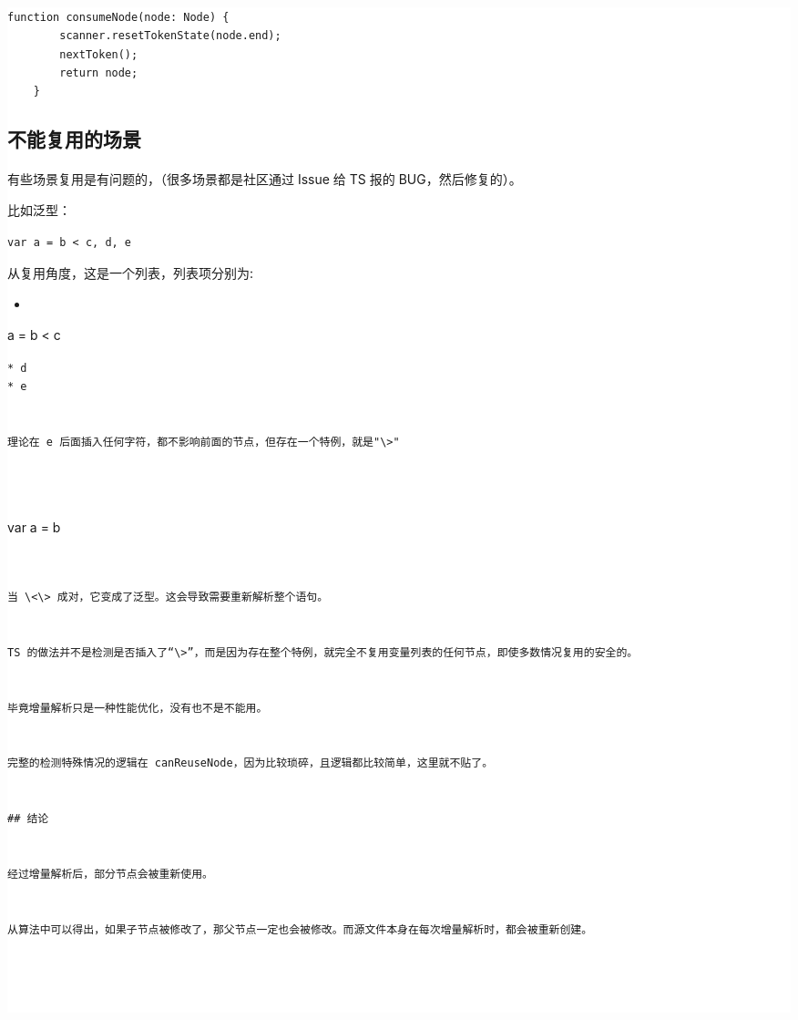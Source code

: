 


```
function consumeNode(node: Node) {
        scanner.resetTokenState(node.end);
        nextToken();
        return node;
    }
```


## 不能复用的场景


有些场景复用是有问题的，（很多场景都是社区通过 Issue 给 TS 报的 BUG，然后修复的）。


比如泛型：




```
var a = b < c, d, e
```


从复用角度，这是一个列表，列表项分别为:


* ```
a = b < c
```
* d
* e


理论在 e 后面插入任何字符，都不影响前面的节点，但存在一个特例，就是"\>"




```
var a = b
```


当 \<\> 成对，它变成了泛型。这会导致需要重新解析整个语句。


TS 的做法并不是检测是否插入了“\>”，而是因为存在整个特例，就完全不复用变量列表的任何节点，即使多数情况复用的安全的。


毕竟增量解析只是一种性能优化，没有也不是不能用。


完整的检测特殊情况的逻辑在 canReuseNode，因为比较琐碎，且逻辑都比较简单，这里就不贴了。


## 结论


经过增量解析后，部分节点会被重新使用。


从算法中可以得出，如果子节点被修改了，那父节点一定也会被修改。而源文件本身在每次增量解析时，都会被重新创建。



 
```